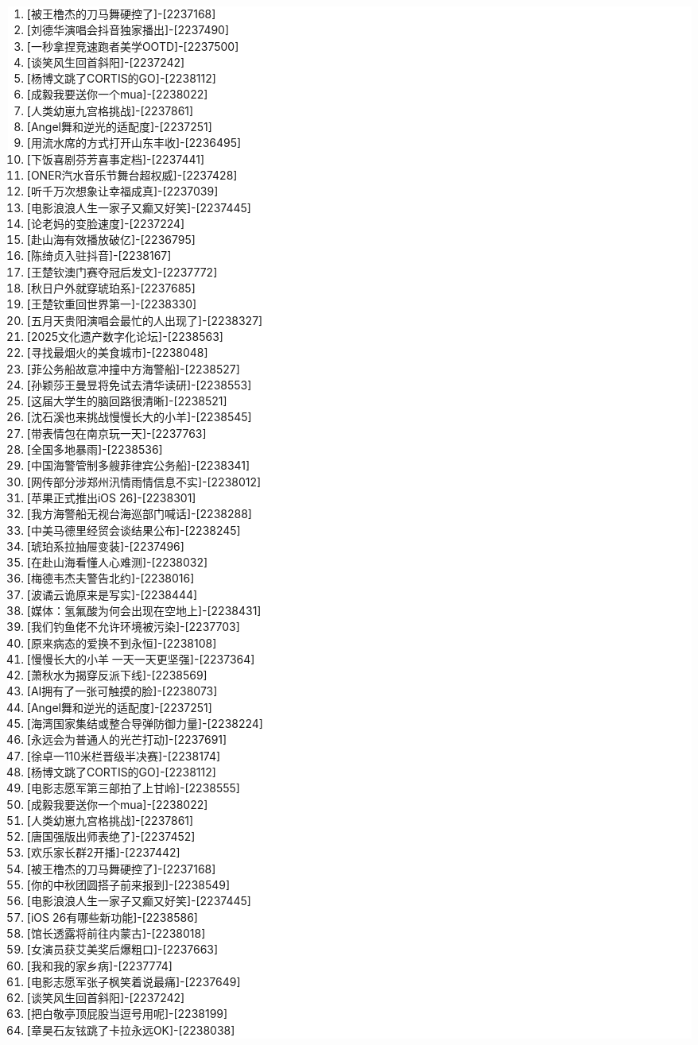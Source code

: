 1. [被王橹杰的刀马舞硬控了]-[2237168]
1. [刘德华演唱会抖音独家播出]-[2237490]
1. [一秒拿捏竞速跑者美学OOTD]-[2237500]
1. [谈笑风生回首斜阳]-[2237242]
1. [杨博文跳了CORTIS的GO]-[2238112]
1. [成毅我要送你一个mua]-[2238022]
1. [人类幼崽九宫格挑战]-[2237861]
1. [Angel舞和逆光的适配度]-[2237251]
1. [用流水席的方式打开山东丰收]-[2236495]
1. [下饭喜剧芬芳喜事定档]-[2237441]
1. [ONER汽水音乐节舞台超权威]-[2237428]
1. [听千万次想象让幸福成真]-[2237039]
1. [电影浪浪人生一家子又癫又好笑]-[2237445]
1. [论老妈的变脸速度]-[2237224]
1. [赴山海有效播放破亿]-[2236795]
1. [陈绮贞入驻抖音]-[2238167]
1. [王楚钦澳门赛夺冠后发文]-[2237772]
1. [秋日户外就穿琥珀系]-[2237685]
1. [王楚钦重回世界第一]-[2238330]
1. [五月天贵阳演唱会最忙的人出现了]-[2238327]
1. [2025文化遗产数字化论坛]-[2238563]
1. [寻找最烟火的美食城市]-[2238048]
1. [菲公务船故意冲撞中方海警船]-[2238527]
1. [孙颖莎王曼昱将免试去清华读研]-[2238553]
1. [这届大学生的脑回路很清晰]-[2238521]
1. [沈石溪也来挑战慢慢长大的小羊]-[2238545]
1. [带表情包在南京玩一天]-[2237763]
1. [全国多地暴雨]-[2238536]
1. [中国海警管制多艘菲律宾公务船]-[2238341]
1. [网传部分涉郑州汛情雨情信息不实]-[2238012]
1. [苹果正式推出iOS 26]-[2238301]
1. [我方海警船无视台海巡部门喊话]-[2238288]
1. [中美马德里经贸会谈结果公布]-[2238245]
1. [琥珀系拉抽屉变装]-[2237496]
1. [在赴山海看懂人心难测]-[2238032]
1. [梅德韦杰夫警告北约]-[2238016]
1. [波谲云诡原来是写实]-[2238444]
1. [媒体：氢氟酸为何会出现在空地上]-[2238431]
1. [我们钓鱼佬不允许环境被污染]-[2237703]
1. [原来病态的爱换不到永恒]-[2238108]
1. [慢慢长大的小羊 一天一天更坚强]-[2237364]
1. [萧秋水为揭穿反派下线]-[2238569]
1. [AI拥有了一张可触摸的脸]-[2238073]
1. [Angel舞和逆光的适配度]-[2237251]
1. [海湾国家集结或整合导弹防御力量]-[2238224]
1. [永远会为普通人的光芒打动]-[2237691]
1. [徐卓一110米栏晋级半决赛]-[2238174]
1. [杨博文跳了CORTIS的GO]-[2238112]
1. [电影志愿军第三部拍了上甘岭]-[2238555]
1. [成毅我要送你一个mua]-[2238022]
1. [人类幼崽九宫格挑战]-[2237861]
1. [唐国强版出师表绝了]-[2237452]
1. [欢乐家长群2开播]-[2237442]
1. [被王橹杰的刀马舞硬控了]-[2237168]
1. [你的中秋团圆搭子前来报到]-[2238549]
1. [电影浪浪人生一家子又癫又好笑]-[2237445]
1. [iOS 26有哪些新功能]-[2238586]
1. [馆长透露将前往内蒙古]-[2238018]
1. [女演员获艾美奖后‌爆粗口]-[2237663]
1. [我和我的家乡病]-[2237774]
1. [电影志愿军张子枫笑着说最痛]-[2237649]
1. [谈笑风生回首斜阳]-[2237242]
1. [把白敬亭顶屁股当逗号用呢]-[2238199]
1. [章昊石友铉跳了卡拉永远OK]-[2238038]